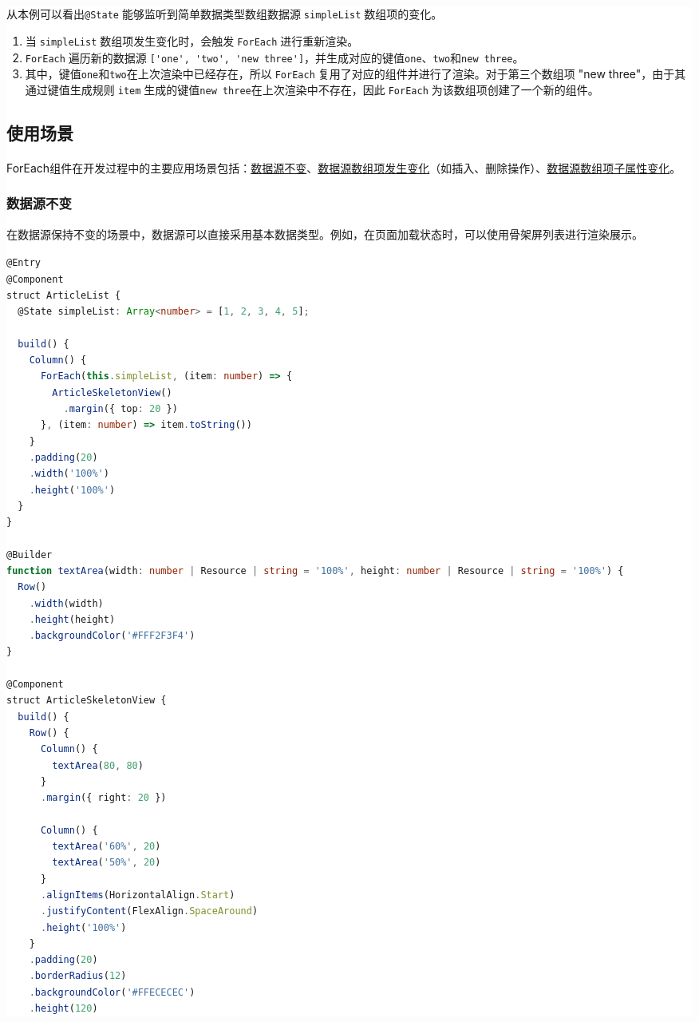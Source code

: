 从本例可以看出`@State` 能够监听到简单数据类型数组数据源 `simpleList` 数组项的变化。

1. 当 `simpleList` 数组项发生变化时，会触发 `ForEach` 进行重新渲染。
2. `ForEach` 遍历新的数据源 `['one', 'two', 'new three']`，并生成对应的键值`one`、`two`和`new three`。
3. 其中，键值`one`和`two`在上次渲染中已经存在，所以 `ForEach` 复用了对应的组件并进行了渲染。对于第三个数组项 "new three"，由于其通过键值生成规则 `item` 生成的键值`new three`在上次渲染中不存在，因此 `ForEach` 为该数组项创建了一个新的组件。

## 使用场景

ForEach组件在开发过程中的主要应用场景包括：[数据源不变](#数据源不变)、[数据源数组项发生变化](#数据源数组项发生变化)（如插入、删除操作）、[数据源数组项子属性变化](#数据源数组项子属性变化)。

### 数据源不变

在数据源保持不变的场景中，数据源可以直接采用基本数据类型。例如，在页面加载状态时，可以使用骨架屏列表进行渲染展示。

```ts
@Entry
@Component
struct ArticleList {
  @State simpleList: Array<number> = [1, 2, 3, 4, 5];

  build() {
    Column() {
      ForEach(this.simpleList, (item: number) => {
        ArticleSkeletonView()
          .margin({ top: 20 })
      }, (item: number) => item.toString())
    }
    .padding(20)
    .width('100%')
    .height('100%')
  }
}

@Builder
function textArea(width: number | Resource | string = '100%', height: number | Resource | string = '100%') {
  Row()
    .width(width)
    .height(height)
    .backgroundColor('#FFF2F3F4')
}

@Component
struct ArticleSkeletonView {
  build() {
    Row() {
      Column() {
        textArea(80, 80)
      }
      .margin({ right: 20 })

      Column() {
        textArea('60%', 20)
        textArea('50%', 20)
      }
      .alignItems(HorizontalAlign.Start)
      .justifyContent(FlexAlign.SpaceAround)
      .height('100%')
    }
    .padding(20)
    .borderRadius(12)
    .backgroundColor('#FFECECEC')
    .height(120)
```